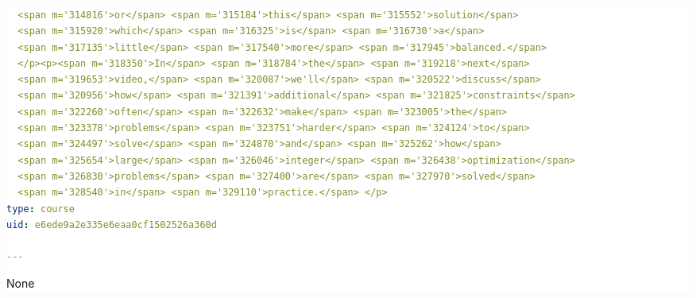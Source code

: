 ```yaml
  <span m='314816'>or</span> <span m='315184'>this</span> <span m='315552'>solution</span>
  <span m='315920'>which</span> <span m='316325'>is</span> <span m='316730'>a</span>
  <span m='317135'>little</span> <span m='317540'>more</span> <span m='317945'>balanced.</span>
  </p><p><span m='318350'>In</span> <span m='318784'>the</span> <span m='319218'>next</span>
  <span m='319653'>video,</span> <span m='320087'>we'll</span> <span m='320522'>discuss</span>
  <span m='320956'>how</span> <span m='321391'>additional</span> <span m='321825'>constraints</span>
  <span m='322260'>often</span> <span m='322632'>make</span> <span m='323005'>the</span>
  <span m='323378'>problems</span> <span m='323751'>harder</span> <span m='324124'>to</span>
  <span m='324497'>solve</span> <span m='324870'>and</span> <span m='325262'>how</span>
  <span m='325654'>large</span> <span m='326046'>integer</span> <span m='326438'>optimization</span>
  <span m='326830'>problems</span> <span m='327400'>are</span> <span m='327970'>solved</span>
  <span m='328540'>in</span> <span m='329110'>practice.</span> </p>
type: course
uid: e6ede9a2e335e6eaa0cf1502526a360d

---
```

None
